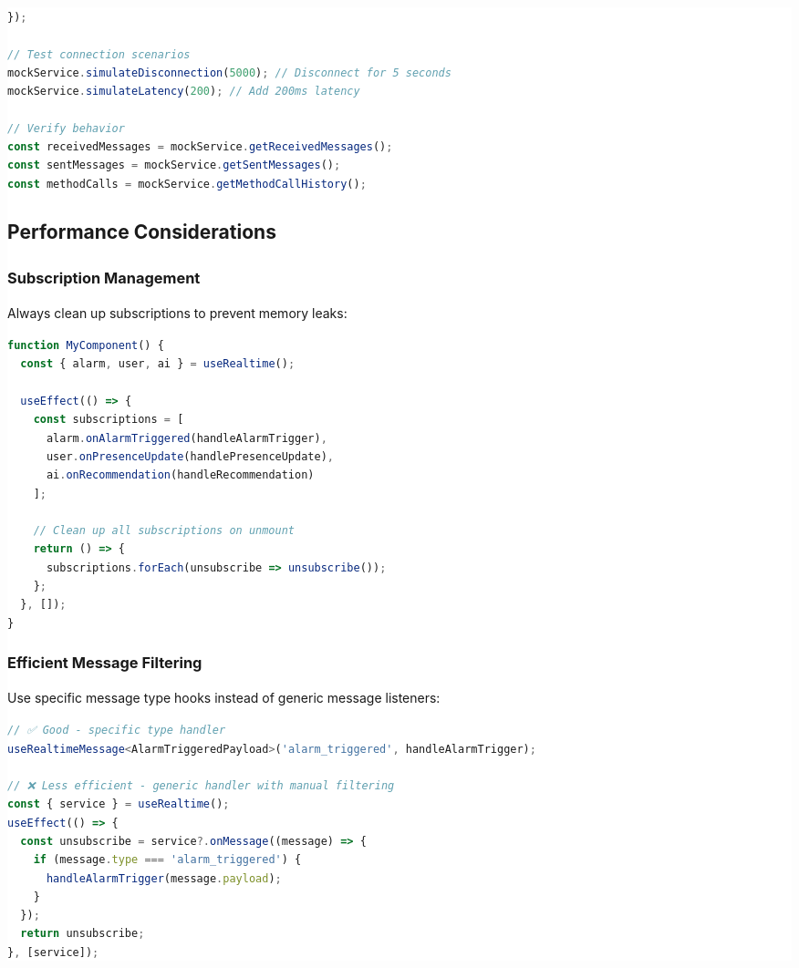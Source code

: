 ```typescript
});

// Test connection scenarios
mockService.simulateDisconnection(5000); // Disconnect for 5 seconds
mockService.simulateLatency(200); // Add 200ms latency

// Verify behavior
const receivedMessages = mockService.getReceivedMessages();
const sentMessages = mockService.getSentMessages();
const methodCalls = mockService.getMethodCallHistory();
```

## Performance Considerations

### Subscription Management

Always clean up subscriptions to prevent memory leaks:

```typescript
function MyComponent() {
  const { alarm, user, ai } = useRealtime();
  
  useEffect(() => {
    const subscriptions = [
      alarm.onAlarmTriggered(handleAlarmTrigger),
      user.onPresenceUpdate(handlePresenceUpdate),
      ai.onRecommendation(handleRecommendation)
    ];
    
    // Clean up all subscriptions on unmount
    return () => {
      subscriptions.forEach(unsubscribe => unsubscribe());
    };
  }, []);
}
```

### Efficient Message Filtering

Use specific message type hooks instead of generic message listeners:

```typescript
// ✅ Good - specific type handler
useRealtimeMessage<AlarmTriggeredPayload>('alarm_triggered', handleAlarmTrigger);

// ❌ Less efficient - generic handler with manual filtering
const { service } = useRealtime();
useEffect(() => {
  const unsubscribe = service?.onMessage((message) => {
    if (message.type === 'alarm_triggered') {
      handleAlarmTrigger(message.payload);
    }
  });
  return unsubscribe;
}, [service]);
```
